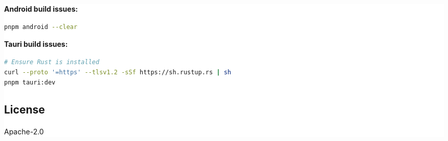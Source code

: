 **Android build issues:**
```bash
pnpm android --clear
```

**Tauri build issues:**
```bash
# Ensure Rust is installed
curl --proto '=https' --tlsv1.2 -sSf https://sh.rustup.rs | sh
pnpm tauri:dev
```

## License

Apache-2.0 